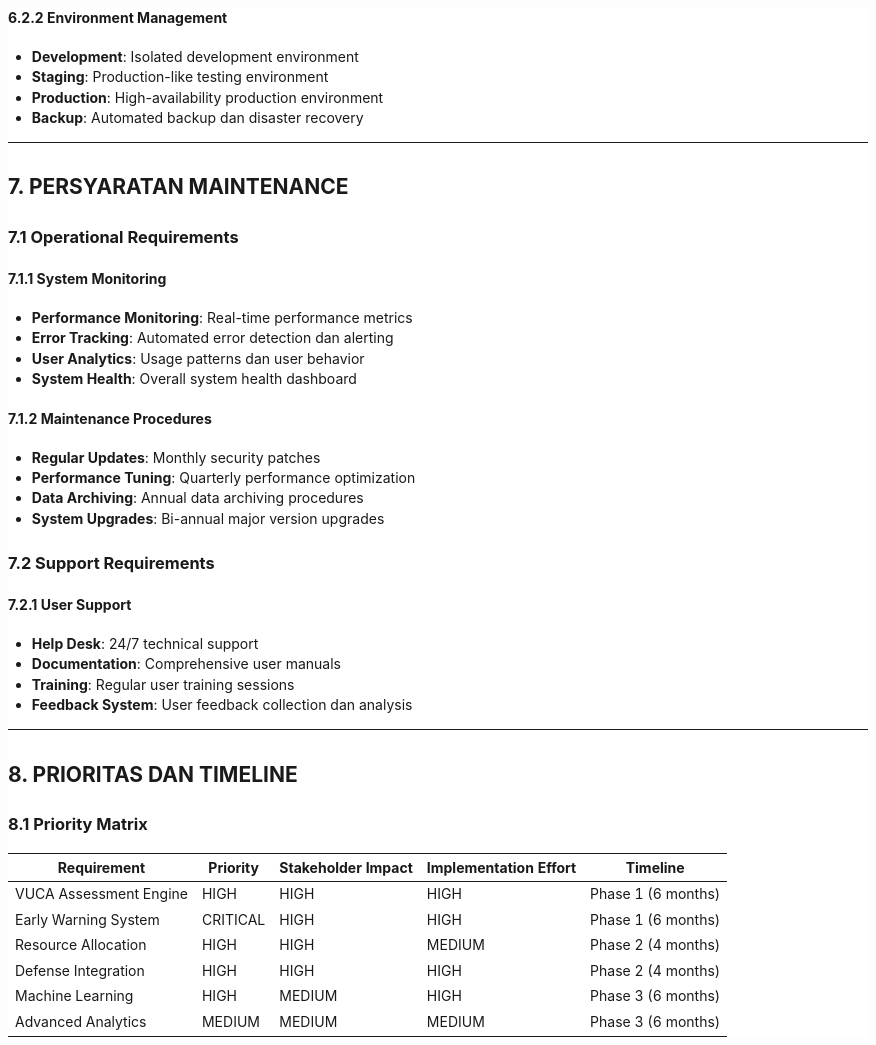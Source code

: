 #### 6.2.2 Environment Management
- **Development**: Isolated development environment
- **Staging**: Production-like testing environment
- **Production**: High-availability production environment
- **Backup**: Automated backup dan disaster recovery

---

## 7. PERSYARATAN MAINTENANCE

### 7.1 Operational Requirements

#### 7.1.1 System Monitoring
- **Performance Monitoring**: Real-time performance metrics
- **Error Tracking**: Automated error detection dan alerting
- **User Analytics**: Usage patterns dan user behavior
- **System Health**: Overall system health dashboard

#### 7.1.2 Maintenance Procedures
- **Regular Updates**: Monthly security patches
- **Performance Tuning**: Quarterly performance optimization
- **Data Archiving**: Annual data archiving procedures
- **System Upgrades**: Bi-annual major version upgrades

### 7.2 Support Requirements

#### 7.2.1 User Support
- **Help Desk**: 24/7 technical support
- **Documentation**: Comprehensive user manuals
- **Training**: Regular user training sessions
- **Feedback System**: User feedback collection dan analysis

---

## 8. PRIORITAS DAN TIMELINE

### 8.1 Priority Matrix

| Requirement | Priority | Stakeholder Impact | Implementation Effort | Timeline |
|-------------|----------|-------------------|----------------------|----------|
| VUCA Assessment Engine | HIGH | HIGH | HIGH | Phase 1 (6 months) |
| Early Warning System | CRITICAL | HIGH | HIGH | Phase 1 (6 months) |
| Resource Allocation | HIGH | HIGH | MEDIUM | Phase 2 (4 months) |
| Defense Integration | HIGH | HIGH | HIGH | Phase 2 (4 months) |
| Machine Learning | HIGH | MEDIUM | HIGH | Phase 3 (6 months) |
| Advanced Analytics | MEDIUM | MEDIUM | MEDIUM | Phase 3 (6 months) |

